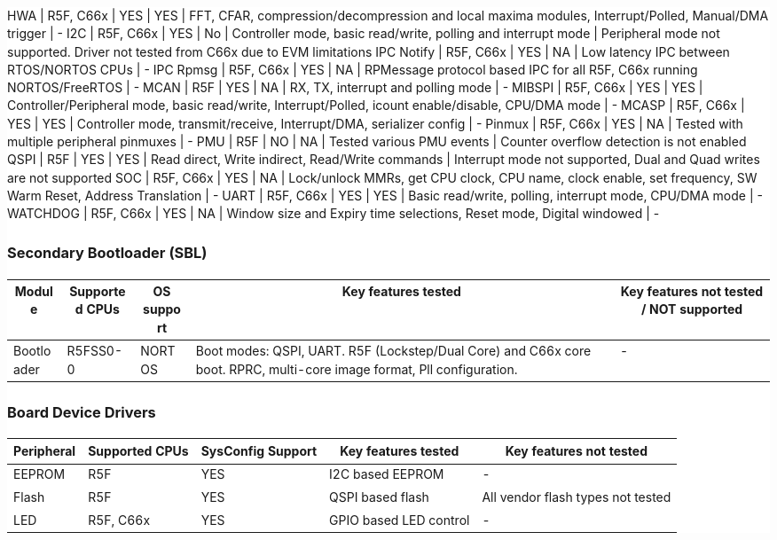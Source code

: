 HWA        | R5F, C66x      | YES               | YES           | FFT, CFAR, compression/decompression and local maxima modules, Interrupt/Polled, Manual/DMA trigger         | -
I2C        | R5F, C66x      | YES               | No            | Controller mode, basic read/write, polling and interrupt mode                                                   | Peripheral mode not supported. Driver not tested from C66x due to EVM limitations
IPC Notify | R5F, C66x      | YES               | NA            | Low latency IPC between RTOS/NORTOS CPUs                                                                    | -
IPC Rpmsg  | R5F, C66x      | YES               | NA            | RPMessage protocol based IPC for all R5F, C66x running NORTOS/FreeRTOS                                      | -
MCAN       | R5F            | YES               | NA            | RX, TX, interrupt and polling mode                                                                          | -
MIBSPI     | R5F, C66x      | YES               | YES           | Controller/Peripheral mode, basic read/write, Interrupt/Polled, icount enable/disable, CPU/DMA mode                  | -
MCASP      | R5F, C66x      | YES               | YES           | Controller mode, transmit/receive, Interrupt/DMA, serializer config                                             | -
Pinmux     | R5F, C66x      | YES               | NA            | Tested with multiple peripheral pinmuxes                                                                    | -
PMU        | R5F            | NO                | NA            | Tested various PMU events                                                                                   | Counter overflow detection is not enabled
QSPI       | R5F            | YES               | YES           | Read direct, Write indirect, Read/Write commands                                                            | Interrupt mode not supported, Dual and Quad writes are not supported
SOC        | R5F, C66x      | YES               | NA            | Lock/unlock MMRs, get CPU clock, CPU name, clock enable, set frequency, SW Warm Reset, Address Translation  | -
UART       | R5F, C66x      | YES               | YES           | Basic read/write, polling, interrupt mode, CPU/DMA mode                                                     | -
WATCHDOG   | R5F, C66x      | YES               | NA            | Window size and Expiry time selections, Reset mode, Digital windowed                                        | -

### Secondary Bootloader (SBL)

Module     | Supported CPUs  | OS support       | Key features tested                                                                                                   | Key features not tested / NOT supported
-----------|-----------------|------------------|-----------------------------------------------------------------------------------------------------------------------|----------------------------------------
Bootloader | R5FSS0-0        | NORTOS           | Boot modes: QSPI, UART. R5F (Lockstep/Dual Core) and C66x core boot. RPRC, multi-core image format, Pll configuration.| -

### Board Device Drivers

Peripheral | Supported CPUs | SysConfig Support | Key features tested                                                           | Key features not tested
-----------|----------------|-------------------|-------------------------------------------------------------------------------|------------------------
EEPROM     | R5F            | YES               | I2C based EEPROM                                                              | -
Flash      | R5F            | YES               | QSPI based flash                                                              | All vendor flash types not tested
LED        | R5F, C66x      | YES               | GPIO based LED control                                                        | -
